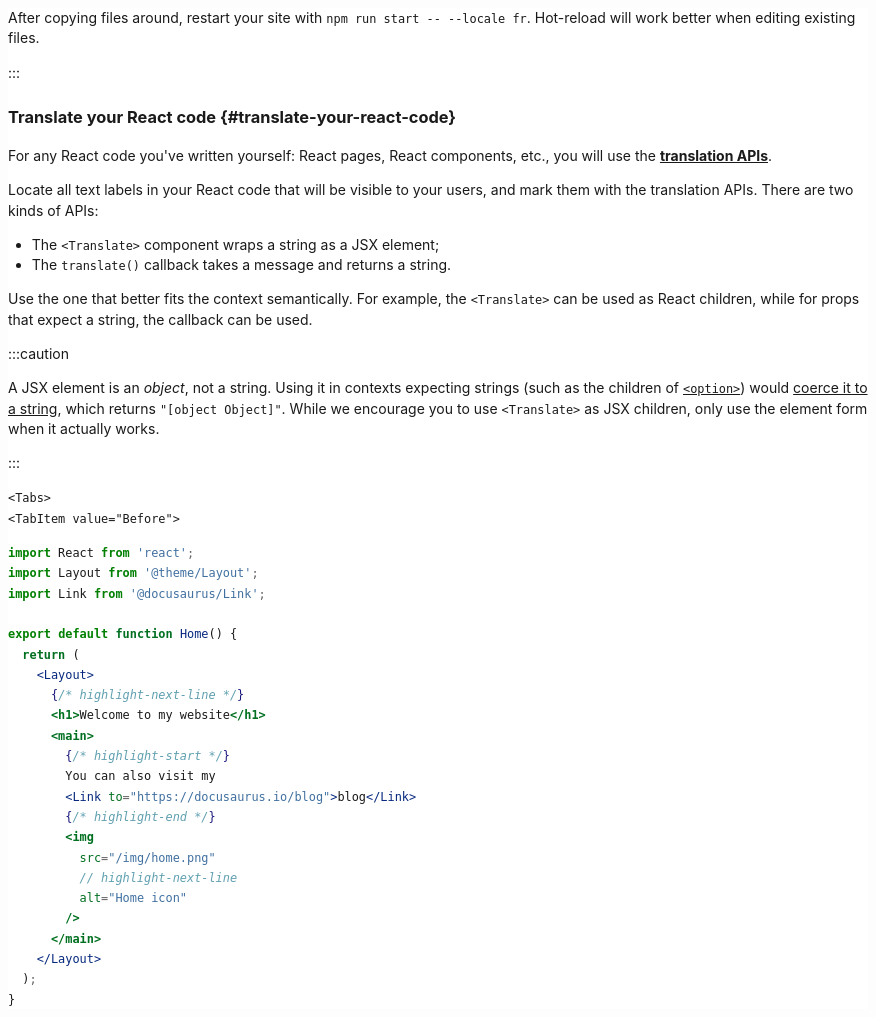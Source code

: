 After copying files around, restart your site with `npm run start -- --locale fr`. Hot-reload will work better when editing existing files.

:::

### Translate your React code {#translate-your-react-code}

For any React code you've written yourself: React pages, React components, etc., you will use the [**translation APIs**](../docusaurus-core.md#translate).

Locate all text labels in your React code that will be visible to your users, and mark them with the translation APIs. There are two kinds of APIs:

- The `<Translate>` component wraps a string as a JSX element;
- The `translate()` callback takes a message and returns a string.

Use the one that better fits the context semantically. For example, the `<Translate>` can be used as React children, while for props that expect a string, the callback can be used.

:::caution

A JSX element is an *object*, not a string. Using it in contexts expecting strings (such as the children of [`<option>`](https://developer.mozilla.org/en-US/docs/Web/HTML/Element/option)) would [coerce it to a string](https://developer.mozilla.org/en-US/docs/Web/JavaScript/Reference/Global_Objects/Object/toString), which returns `"[object Object]"`. While we encourage you to use `<Translate>` as JSX children, only use the element form when it actually works.

:::

```mdx-code-block
<Tabs>
<TabItem value="Before">
```

```jsx title="src/pages/index.js"
import React from 'react';
import Layout from '@theme/Layout';
import Link from '@docusaurus/Link';

export default function Home() {
  return (
    <Layout>
      {/* highlight-next-line */}
      <h1>Welcome to my website</h1>
      <main>
        {/* highlight-start */}
        You can also visit my
        <Link to="https://docusaurus.io/blog">blog</Link>
        {/* highlight-end */}
        <img
          src="/img/home.png"
          // highlight-next-line
          alt="Home icon"
        />
      </main>
    </Layout>
  );
}
```
